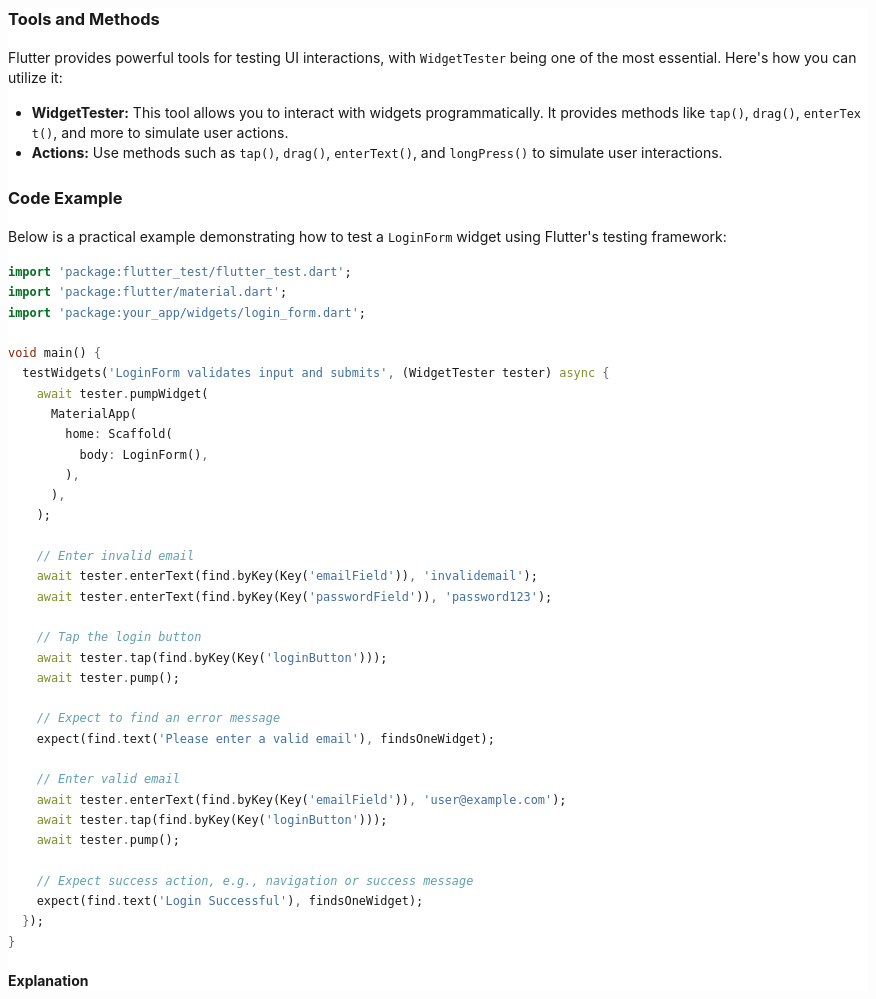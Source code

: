 ### Tools and Methods

Flutter provides powerful tools for testing UI interactions, with `WidgetTester` being one of the most essential. Here's how you can utilize it:

- **WidgetTester:** This tool allows you to interact with widgets programmatically. It provides methods like `tap()`, `drag()`, `enterText()`, and more to simulate user actions.
- **Actions:** Use methods such as `tap()`, `drag()`, `enterText()`, and `longPress()` to simulate user interactions.

### Code Example

Below is a practical example demonstrating how to test a `LoginForm` widget using Flutter's testing framework:

```dart
import 'package:flutter_test/flutter_test.dart';
import 'package:flutter/material.dart';
import 'package:your_app/widgets/login_form.dart';

void main() {
  testWidgets('LoginForm validates input and submits', (WidgetTester tester) async {
    await tester.pumpWidget(
      MaterialApp(
        home: Scaffold(
          body: LoginForm(),
        ),
      ),
    );

    // Enter invalid email
    await tester.enterText(find.byKey(Key('emailField')), 'invalidemail');
    await tester.enterText(find.byKey(Key('passwordField')), 'password123');

    // Tap the login button
    await tester.tap(find.byKey(Key('loginButton')));
    await tester.pump();

    // Expect to find an error message
    expect(find.text('Please enter a valid email'), findsOneWidget);

    // Enter valid email
    await tester.enterText(find.byKey(Key('emailField')), 'user@example.com');
    await tester.tap(find.byKey(Key('loginButton')));
    await tester.pump();

    // Expect success action, e.g., navigation or success message
    expect(find.text('Login Successful'), findsOneWidget);
  });
}
```

#### Explanation
